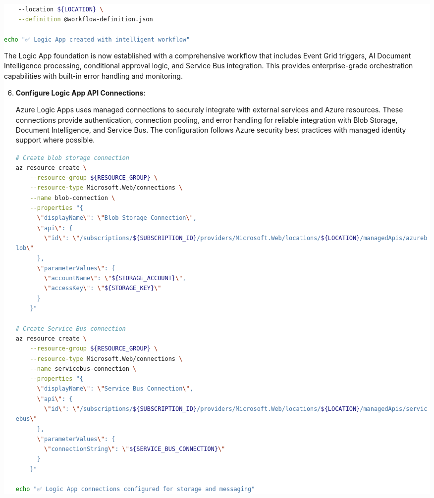    ```bash
       --location ${LOCATION} \
       --definition @workflow-definition.json
   
   echo "✅ Logic App created with intelligent workflow"
   ```

   The Logic App foundation is now established with a comprehensive workflow that includes Event Grid triggers, AI Document Intelligence processing, conditional approval logic, and Service Bus integration. This provides enterprise-grade orchestration capabilities with built-in error handling and monitoring.

6. **Configure Logic App API Connections**:

   Azure Logic Apps uses managed connections to securely integrate with external services and Azure resources. These connections provide authentication, connection pooling, and error handling for reliable integration with Blob Storage, Document Intelligence, and Service Bus. The configuration follows Azure security best practices with managed identity support where possible.

   ```bash
   # Create blob storage connection
   az resource create \
       --resource-group ${RESOURCE_GROUP} \
       --resource-type Microsoft.Web/connections \
       --name blob-connection \
       --properties "{
         \"displayName\": \"Blob Storage Connection\",
         \"api\": {
           \"id\": \"/subscriptions/${SUBSCRIPTION_ID}/providers/Microsoft.Web/locations/${LOCATION}/managedApis/azureblob\"
         },
         \"parameterValues\": {
           \"accountName\": \"${STORAGE_ACCOUNT}\",
           \"accessKey\": \"${STORAGE_KEY}\"
         }
       }"
   
   # Create Service Bus connection
   az resource create \
       --resource-group ${RESOURCE_GROUP} \
       --resource-type Microsoft.Web/connections \
       --name servicebus-connection \
       --properties "{
         \"displayName\": \"Service Bus Connection\",
         \"api\": {
           \"id\": \"/subscriptions/${SUBSCRIPTION_ID}/providers/Microsoft.Web/locations/${LOCATION}/managedApis/servicebus\"
         },
         \"parameterValues\": {
           \"connectionString\": \"${SERVICE_BUS_CONNECTION}\"
         }
       }"
   
   echo "✅ Logic App connections configured for storage and messaging"
   ```
